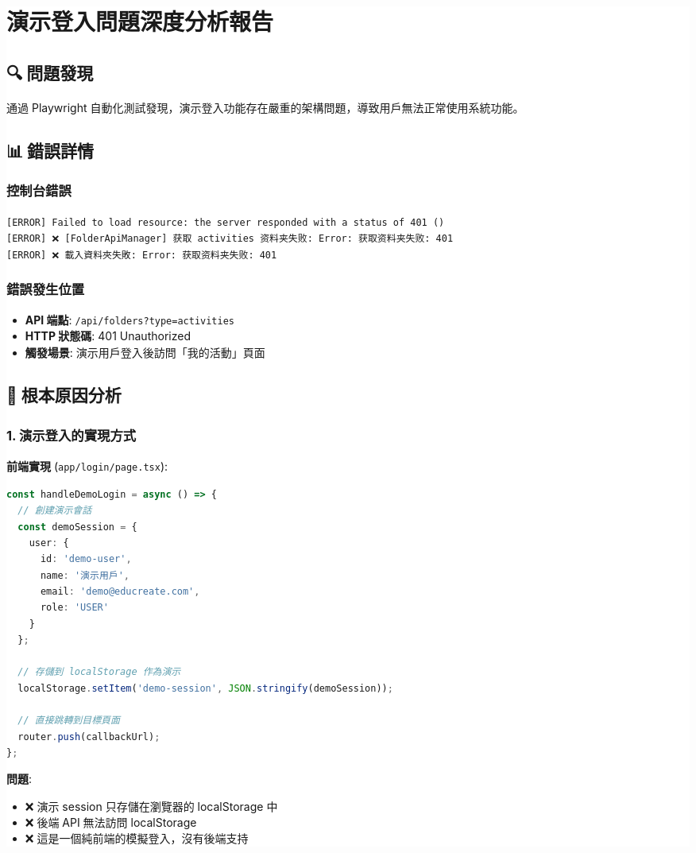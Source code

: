 # 演示登入問題深度分析報告

## 🔍 問題發現

通過 Playwright 自動化測試發現，演示登入功能存在嚴重的架構問題，導致用戶無法正常使用系統功能。

## 📊 錯誤詳情

### 控制台錯誤
```
[ERROR] Failed to load resource: the server responded with a status of 401 ()
[ERROR] ❌ [FolderApiManager] 获取 activities 资料夹失败: Error: 获取资料夹失败: 401
[ERROR] ❌ 載入資料夾失敗: Error: 获取资料夹失败: 401
```

### 錯誤發生位置
- **API 端點**: `/api/folders?type=activities`
- **HTTP 狀態碼**: 401 Unauthorized
- **觸發場景**: 演示用戶登入後訪問「我的活動」頁面

## 🔬 根本原因分析

### 1. 演示登入的實現方式

**前端實現** (`app/login/page.tsx`):
```typescript
const handleDemoLogin = async () => {
  // 創建演示會話
  const demoSession = {
    user: {
      id: 'demo-user',
      name: '演示用戶',
      email: 'demo@educreate.com',
      role: 'USER'
    }
  };
  
  // 存儲到 localStorage 作為演示
  localStorage.setItem('demo-session', JSON.stringify(demoSession));
  
  // 直接跳轉到目標頁面
  router.push(callbackUrl);
};
```

**問題**:
- ❌ 演示 session 只存儲在瀏覽器的 localStorage 中
- ❌ 後端 API 無法訪問 localStorage
- ❌ 這是一個純前端的模擬登入，沒有後端支持
